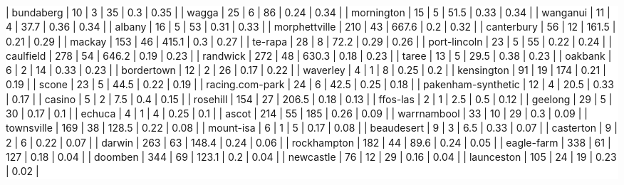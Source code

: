 | bundaberg                  |     10 |      3 |     35   | 0.3  |  0.35 |
| wagga                      |     25 |      6 |     86   | 0.24 |  0.34 |
| mornington                 |     15 |      5 |     51.5 | 0.33 |  0.34 |
| wanganui                   |     11 |      4 |     37.7 | 0.36 |  0.34 |
| albany                     |     16 |      5 |     53   | 0.31 |  0.33 |
| morphettville              |    210 |     43 |    667.6 | 0.2  |  0.32 |
| canterbury                 |     56 |     12 |    161.5 | 0.21 |  0.29 |
| mackay                     |    153 |     46 |    415.1 | 0.3  |  0.27 |
| te-rapa                    |     28 |      8 |     72.2 | 0.29 |  0.26 |
| port-lincoln               |     23 |      5 |     55   | 0.22 |  0.24 |
| caulfield                  |    278 |     54 |    646.2 | 0.19 |  0.23 |
| randwick                   |    272 |     48 |    630.3 | 0.18 |  0.23 |
| taree                      |     13 |      5 |     29.5 | 0.38 |  0.23 |
| oakbank                    |      6 |      2 |     14   | 0.33 |  0.23 |
| bordertown                 |     12 |      2 |     26   | 0.17 |  0.22 |
| waverley                   |      4 |      1 |      8   | 0.25 |  0.2  |
| kensington                 |     91 |     19 |    174   | 0.21 |  0.19 |
| scone                      |     23 |      5 |     44.5 | 0.22 |  0.19 |
| racing.com-park            |     24 |      6 |     42.5 | 0.25 |  0.18 |
| pakenham-synthetic         |     12 |      4 |     20.5 | 0.33 |  0.17 |
| casino                     |      5 |      2 |      7.5 | 0.4  |  0.15 |
| rosehill                   |    154 |     27 |    206.5 | 0.18 |  0.13 |
| ffos-las                   |      2 |      1 |      2.5 | 0.5  |  0.12 |
| geelong                    |     29 |      5 |     30   | 0.17 |  0.1  |
| echuca                     |      4 |      1 |      4   | 0.25 |  0.1  |
| ascot                      |    214 |     55 |    185   | 0.26 |  0.09 |
| warrnambool                |     33 |     10 |     29   | 0.3  |  0.09 |
| townsville                 |    169 |     38 |    128.5 | 0.22 |  0.08 |
| mount-isa                  |      6 |      1 |      5   | 0.17 |  0.08 |
| beaudesert                 |      9 |      3 |      6.5 | 0.33 |  0.07 |
| casterton                  |      9 |      2 |      6   | 0.22 |  0.07 |
| darwin                     |    263 |     63 |    148.4 | 0.24 |  0.06 |
| rockhampton                |    182 |     44 |     89.6 | 0.24 |  0.05 |
| eagle-farm                 |    338 |     61 |    127   | 0.18 |  0.04 |
| doomben                    |    344 |     69 |    123.1 | 0.2  |  0.04 |
| newcastle                  |     76 |     12 |     29   | 0.16 |  0.04 |
| launceston                 |    105 |     24 |     19   | 0.23 |  0.02 |